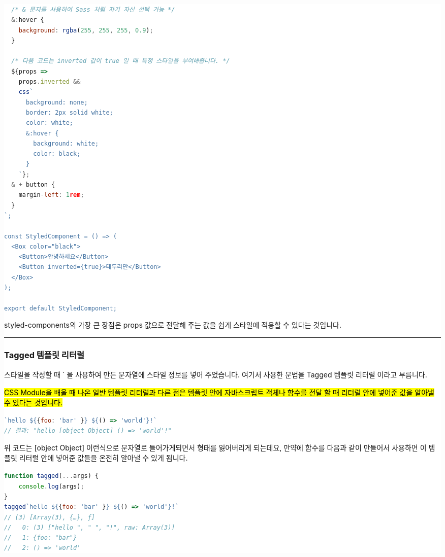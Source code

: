 ```jsx styled-components
  /* & 문자를 사용하여 Sass 처럼 자기 자신 선택 가능 */
  &:hover {
    background: rgba(255, 255, 255, 0.9);
  }

  /* 다음 코드는 inverted 값이 true 일 때 특정 스타일을 부여해줍니다. */
  ${props =>
    props.inverted &&
    css`
      background: none;
      border: 2px solid white;
      color: white;
      &:hover {
        background: white;
        color: black;
      }
    `};
  & + button {
    margin-left: 1rem;
  }
`;

const StyledComponent = () => (
  <Box color="black">
    <Button>안녕하세요</Button>
    <Button inverted={true}>테두리만</Button>
  </Box>
);

export default StyledComponent;
```

styled-components의 가장 큰 장점은 props 값으로 전달해 주는 값을 쉽게 스타일에 적용할 수 있다는 것입니다.

------
### Tagged 템플릿 리터럴

스타일을 작성할 때 ` 을 사용하여 만든 문자열에 스타일 정보를 넣어 주었습니다.
여기서 사용한 문법을 Tagged 템플릿 리터럴 이라고 부릅니다.

<mark>CSS Module을 배울 때 나온 일반 템플릿 리터럴과 다른 점은 템플릿 안에 자바스크립트 객체나 함수를 전달 할 때 리터럴 안에 넣어준 값을 알아낼 수 있다는 것입니다.</mark>

```jsx 일반 템플릿 리터럴
`hello ${{foo: 'bar' }} ${() => 'world'}!`
// 결과: "hello [object Object] () => 'world'!"
```

위 코드는 [object Object] 이런식으로 문자열로 들어가게되면서 형태를 잃어버리게 되는데요, 
만약에 함수를 다음과 같이 만들어서 사용하면 이 템플릿 리터럴 안에 넣어준 값들을 온전히 알아낼 수 있게 됩니다.

```jsx
function tagged(...args) {
	console.log(args);
}
tagged`hello ${{foo: 'bar' }} ${() => 'world'}!`
// (3) [Array(3), {…}, ƒ]
//   0: (3) ["hello ", " ", "!", raw: Array(3)]
//   1: {foo: "bar"}
//   2: () => 'world'
```
